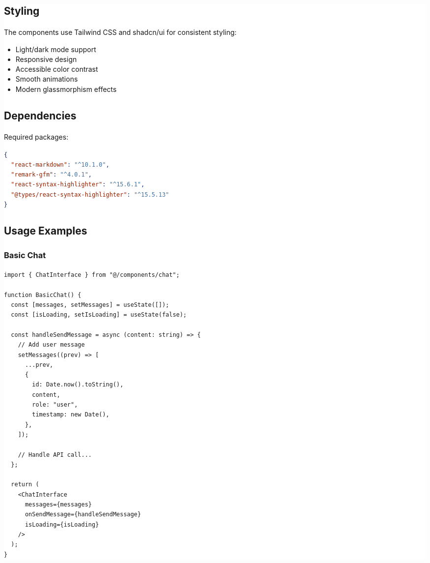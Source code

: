 ## Styling

The components use Tailwind CSS and shadcn/ui for consistent styling:

- Light/dark mode support
- Responsive design
- Accessible color contrast
- Smooth animations
- Modern glassmorphism effects

## Dependencies

Required packages:

```json
{
  "react-markdown": "^10.1.0",
  "remark-gfm": "^4.0.1",
  "react-syntax-highlighter": "^15.6.1",
  "@types/react-syntax-highlighter": "^15.5.13"
}
```

## Usage Examples

### Basic Chat

```tsx
import { ChatInterface } from "@/components/chat";

function BasicChat() {
  const [messages, setMessages] = useState([]);
  const [isLoading, setIsLoading] = useState(false);

  const handleSendMessage = async (content: string) => {
    // Add user message
    setMessages((prev) => [
      ...prev,
      {
        id: Date.now().toString(),
        content,
        role: "user",
        timestamp: new Date(),
      },
    ]);

    // Handle API call...
  };

  return (
    <ChatInterface
      messages={messages}
      onSendMessage={handleSendMessage}
      isLoading={isLoading}
    />
  );
}
```
